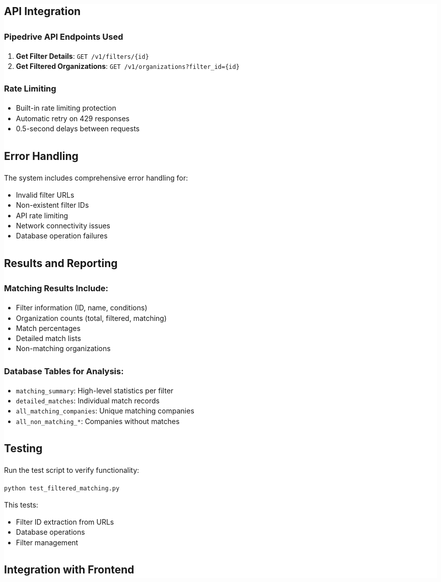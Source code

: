 ## API Integration

### Pipedrive API Endpoints Used

1. **Get Filter Details**: `GET /v1/filters/{id}`
2. **Get Filtered Organizations**: `GET /v1/organizations?filter_id={id}`

### Rate Limiting
- Built-in rate limiting protection
- Automatic retry on 429 responses
- 0.5-second delays between requests

## Error Handling

The system includes comprehensive error handling for:

- Invalid filter URLs
- Non-existent filter IDs
- API rate limiting
- Network connectivity issues
- Database operation failures

## Results and Reporting

### Matching Results Include:
- Filter information (ID, name, conditions)
- Organization counts (total, filtered, matching)
- Match percentages
- Detailed match lists
- Non-matching organizations

### Database Tables for Analysis:
- `matching_summary`: High-level statistics per filter
- `detailed_matches`: Individual match records
- `all_matching_companies`: Unique matching companies
- `all_non_matching_*`: Companies without matches

## Testing

Run the test script to verify functionality:

```bash
python test_filtered_matching.py
```

This tests:
- Filter ID extraction from URLs
- Database operations
- Filter management

## Integration with Frontend
